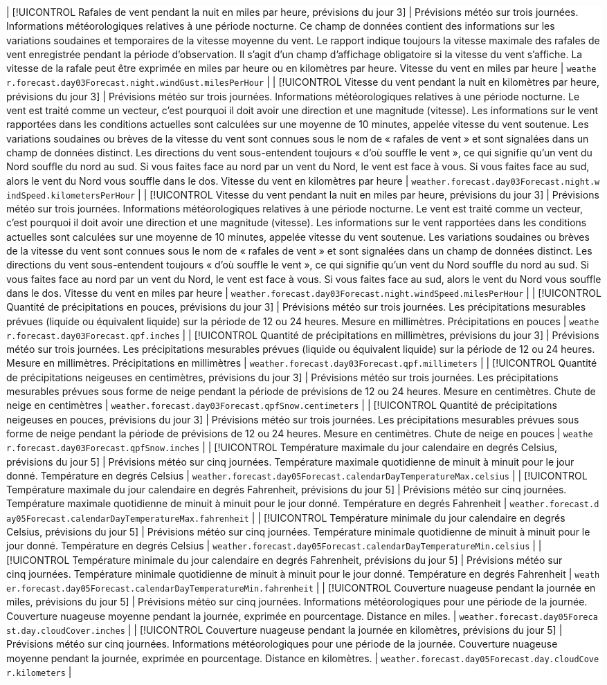 | [!UICONTROL Rafales de vent pendant la nuit en miles par heure, prévisions du jour 3] | Prévisions météo sur trois journées. Informations météorologiques relatives à une période nocturne. Ce champ de données contient des informations sur les variations soudaines et temporaires de la vitesse moyenne du vent. Le rapport indique toujours la vitesse maximale des rafales de vent enregistrée pendant la période d’observation. Il s’agit d’un champ d’affichage obligatoire si la vitesse du vent s’affiche. La vitesse de la rafale peut être exprimée en miles par heure ou en kilomètres par heure. Vitesse du vent en miles par heure | `weather.forecast.day03Forecast.night.windGust.milesPerHour` |
| [!UICONTROL Vitesse du vent pendant la nuit en kilomètres par heure, prévisions du jour 3] | Prévisions météo sur trois journées. Informations météorologiques relatives à une période nocturne. Le vent est traité comme un vecteur, c’est pourquoi il doit avoir une direction et une magnitude (vitesse). Les informations sur le vent rapportées dans les conditions actuelles sont calculées sur une moyenne de 10 minutes, appelée vitesse du vent soutenue. Les variations soudaines ou brèves de la vitesse du vent sont connues sous le nom de « rafales de vent » et sont signalées dans un champ de données distinct. Les directions du vent sous-entendent toujours « d’où souffle le vent », ce qui signifie qu’un vent du Nord souffle du nord au sud. Si vous faites face au nord par un vent du Nord, le vent est face à vous. Si vous faites face au sud, alors le vent du Nord vous souffle dans le dos. Vitesse du vent en kilomètres par heure | `weather.forecast.day03Forecast.night.windSpeed.kilometersPerHour` |
| [!UICONTROL Vitesse du vent pendant la nuit en miles par heure, prévisions du jour 3] | Prévisions météo sur trois journées. Informations météorologiques relatives à une période nocturne. Le vent est traité comme un vecteur, c’est pourquoi il doit avoir une direction et une magnitude (vitesse). Les informations sur le vent rapportées dans les conditions actuelles sont calculées sur une moyenne de 10 minutes, appelée vitesse du vent soutenue. Les variations soudaines ou brèves de la vitesse du vent sont connues sous le nom de « rafales de vent » et sont signalées dans un champ de données distinct. Les directions du vent sous-entendent toujours « d’où souffle le vent », ce qui signifie qu’un vent du Nord souffle du nord au sud. Si vous faites face au nord par un vent du Nord, le vent est face à vous. Si vous faites face au sud, alors le vent du Nord vous souffle dans le dos. Vitesse du vent en miles par heure | `weather.forecast.day03Forecast.night.windSpeed.milesPerHour` |
| [!UICONTROL Quantité de précipitations en pouces, prévisions du jour 3] | Prévisions météo sur trois journées. Les précipitations mesurables prévues (liquide ou équivalent liquide) sur la période de 12 ou 24 heures. Mesure en millimètres. Précipitations en pouces | `weather.forecast.day03Forecast.qpf.inches` |
| [!UICONTROL Quantité de précipitations en millimètres, prévisions du jour 3] | Prévisions météo sur trois journées. Les précipitations mesurables prévues (liquide ou équivalent liquide) sur la période de 12 ou 24 heures. Mesure en millimètres. Précipitations en millimètres | `weather.forecast.day03Forecast.qpf.millimeters` |
| [!UICONTROL Quantité de précipitations neigeuses en centimètres, prévisions du jour 3] | Prévisions météo sur trois journées. Les précipitations mesurables prévues sous forme de neige pendant la période de prévisions de 12 ou 24 heures. Mesure en centimètres. Chute de neige en centimètres | `weather.forecast.day03Forecast.qpfSnow.centimeters` |
| [!UICONTROL Quantité de précipitations neigeuses en pouces, prévisions du jour 3] | Prévisions météo sur trois journées. Les précipitations mesurables prévues sous forme de neige pendant la période de prévisions de 12 ou 24 heures. Mesure en centimètres. Chute de neige en pouces | `weather.forecast.day03Forecast.qpfSnow.inches` |
| [!UICONTROL Température maximale du jour calendaire en degrés Celsius, prévisions du jour 5] | Prévisions météo sur cinq journées. Température maximale quotidienne de minuit à minuit pour le jour donné. Température en degrés Celsius | `weather.forecast.day05Forecast.calendarDayTemperatureMax.celsius` |
| [!UICONTROL Température maximale du jour calendaire en degrés Fahrenheit, prévisions du jour 5] | Prévisions météo sur cinq journées. Température maximale quotidienne de minuit à minuit pour le jour donné. Température en degrés Fahrenheit | `weather.forecast.day05Forecast.calendarDayTemperatureMax.fahrenheit` |
| [!UICONTROL Température minimale du jour calendaire en degrés Celsius, prévisions du jour 5] | Prévisions météo sur cinq journées. Température minimale quotidienne de minuit à minuit pour le jour donné. Température en degrés Celsius | `weather.forecast.day05Forecast.calendarDayTemperatureMin.celsius` |
| [!UICONTROL Température minimale du jour calendaire en degrés Fahrenheit, prévisions du jour 5] | Prévisions météo sur cinq journées. Température minimale quotidienne de minuit à minuit pour le jour donné. Température en degrés Fahrenheit | `weather.forecast.day05Forecast.calendarDayTemperatureMin.fahrenheit` |
| [!UICONTROL Couverture nuageuse pendant la journée en miles, prévisions du jour 5] | Prévisions météo sur cinq journées. Informations météorologiques pour une période de la journée. Couverture nuageuse moyenne pendant la journée, exprimée en pourcentage. Distance en miles. | `weather.forecast.day05Forecast.day.cloudCover.inches` |
| [!UICONTROL Couverture nuageuse pendant la journée en kilomètres, prévisions du jour 5] | Prévisions météo sur cinq journées. Informations météorologiques pour une période de la journée. Couverture nuageuse moyenne pendant la journée, exprimée en pourcentage. Distance en kilomètres. | `weather.forecast.day05Forecast.day.cloudCover.kilometers` |